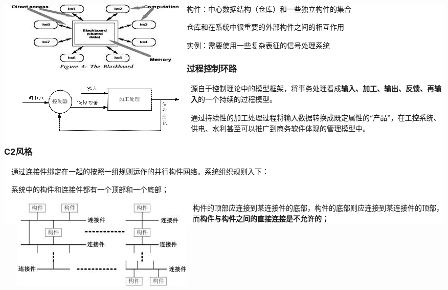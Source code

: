   <p class="MsoNormal">
    <img src="/wp-content/blogresources/softwareArchitecture_exam-files/image004.jpg" alt="" hspace="12"  align="left" /><span style="font-family: 宋体;">构件：中心数据结构（仓库）和一些独立构件的集合</span>
  </p>
  
  <p class="MsoNormal">
    <span style="font-family: 宋体;">仓库和在系统中很重要的外部构件之间的相互作用</span>
  </p>
  
  <p class="MsoNormal">
    <span style="font-family: 宋体;">实例：需要使用一些复杂表征的信号处理系统</span>
  </p>
  
  <p class="MsoNormal">
    <span lang="EN-US"> </span>
  </p>
  
  <h3>
    <a name="_Toc281084285"><span style="font-family: 宋体;">过程控制环路</span></a>
  </h3>
  
  <p class="MsoNormal" style="margin-left: 10.5pt;">
    <img src="/wp-content/blogresources/softwareArchitecture_exam-files/image005.gif" alt="" hspace="12"  align="left" /><span style="font-family: 宋体;">源自于控制理论中的模型框架，将事务处理看成<strong>输入、加工、输出、反馈、再输入</strong>的一个持续的过程模型。</span>
  </p>
  
  <p class="MsoNormal" style="margin-left: 10.5pt;">
    <span style="font-family: 宋体;">通过持续性的加工处理过程将输入数据转换成既定属性的“产品”，在工控系统、供电、水利甚至可以推广到商务软件体现的管理模型中。</span>
  </p>
  
  <h3>
    <a name="_Toc281084286"><span lang="EN-US">C2</span></a><span style="font-family: 宋体;">风格</span>
  </h3>
  
  <p class="MsoNormal" style="margin-left: 10.5pt;">
    <span style="font-family: 宋体;">通过连接件绑定在一起的按照一组规则运作的并行构件网络。系统组织规则入下：</span>
  </p>
  
  <p class="MsoNormal" style="margin-left: 10.5pt;">
    <span style="font-family: 宋体;">系统中的构件和连接件都有一个顶部和一个底部；</span>
  </p>
  
  <p class="MsoNormal" style="margin-left: 10.5pt;">
    <img src="/wp-content/blogresources/softwareArchitecture_exam-files/image006.jpg" alt="" hspace="12"  align="left" /><span style="font-family: 宋体;">构件的顶部应连接到某连接件的底部，构件的底部则应连接到某连接件的顶部，而<strong>构件与构件之间的直接连接是不允许的；</strong></span>
  </p>
  